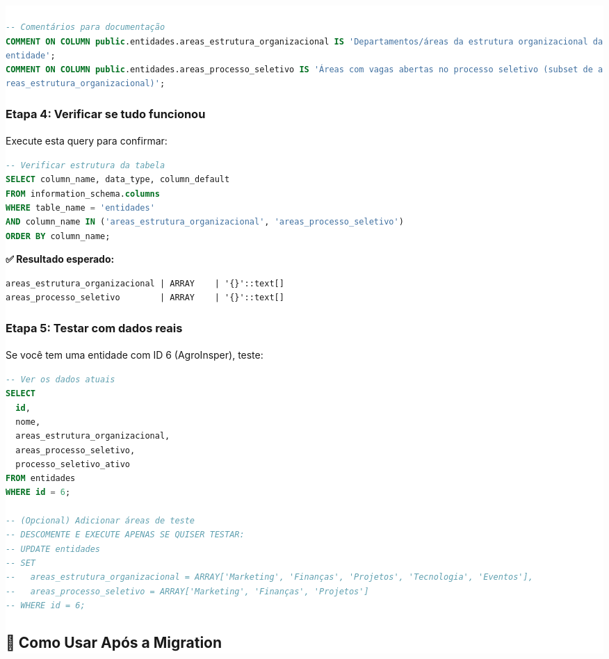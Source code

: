 ```sql

-- Comentários para documentação
COMMENT ON COLUMN public.entidades.areas_estrutura_organizacional IS 'Departamentos/áreas da estrutura organizacional da entidade';
COMMENT ON COLUMN public.entidades.areas_processo_seletivo IS 'Áreas com vagas abertas no processo seletivo (subset de areas_estrutura_organizacional)';
```

### Etapa 4: Verificar se tudo funcionou

Execute esta query para confirmar:

```sql
-- Verificar estrutura da tabela
SELECT column_name, data_type, column_default
FROM information_schema.columns 
WHERE table_name = 'entidades' 
AND column_name IN ('areas_estrutura_organizacional', 'areas_processo_seletivo')
ORDER BY column_name;
```

**✅ Resultado esperado:**
```
areas_estrutura_organizacional | ARRAY    | '{}'::text[]
areas_processo_seletivo        | ARRAY    | '{}'::text[]
```

### Etapa 5: Testar com dados reais

Se você tem uma entidade com ID 6 (AgroInsper), teste:

```sql
-- Ver os dados atuais
SELECT 
  id, 
  nome, 
  areas_estrutura_organizacional, 
  areas_processo_seletivo,
  processo_seletivo_ativo
FROM entidades 
WHERE id = 6;

-- (Opcional) Adicionar áreas de teste
-- DESCOMENTE E EXECUTE APENAS SE QUISER TESTAR:
-- UPDATE entidades 
-- SET 
--   areas_estrutura_organizacional = ARRAY['Marketing', 'Finanças', 'Projetos', 'Tecnologia', 'Eventos'],
--   areas_processo_seletivo = ARRAY['Marketing', 'Finanças', 'Projetos']
-- WHERE id = 6;
```

## 🎯 Como Usar Após a Migration
